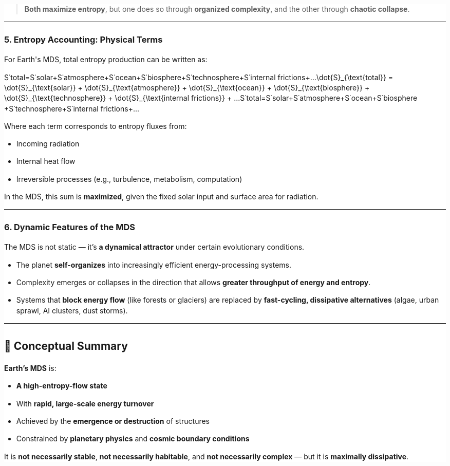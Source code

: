 
> **Both maximize entropy**, but one does so through **organized complexity**, and the other through **chaotic collapse**.

___________

### 5\. **Entropy Accounting: Physical Terms**

For Earth's MDS, total entropy production can be written as:

S˙total\=S˙solar+S˙atmosphere+S˙ocean+S˙biosphere+S˙technosphere+S˙internal frictions+...\\dot{S}\_{\\text{total}} = \\dot{S}\_{\\text{solar}} + \\dot{S}\_{\\text{atmosphere}} + \\dot{S}\_{\\text{ocean}} + \\dot{S}\_{\\text{biosphere}} + \\dot{S}\_{\\text{technosphere}} + \\dot{S}\_{\\text{internal frictions}} + ...S˙total​\=S˙solar​+S˙atmosphere​+S˙ocean​+S˙biosphere​+S˙technosphere​+S˙internal frictions​+...

Where each term corresponds to entropy fluxes from:

*   Incoming radiation
    
*   Internal heat flow
    
*   Irreversible processes (e.g., turbulence, metabolism, computation)
    

In the MDS, this sum is **maximized**, given the fixed solar input and surface area for radiation.

___________

### 6\. **Dynamic Features of the MDS**

The MDS is not static — it’s **a dynamical attractor** under certain evolutionary conditions.

*   The planet **self-organizes** into increasingly efficient energy-processing systems.
    
*   Complexity emerges or collapses in the direction that allows **greater throughput of energy and entropy**.
    
*   Systems that **block energy flow** (like forests or glaciers) are replaced by **fast-cycling, dissipative alternatives** (algae, urban sprawl, AI clusters, dust storms).
    

___________

🧬 Conceptual Summary
---------------------

**Earth’s MDS** is:

*   **A high-entropy-flow state**
    
*   With **rapid, large-scale energy turnover**
    
*   Achieved by the **emergence or destruction** of structures
    
*   Constrained by **planetary physics** and **cosmic boundary conditions**
    

It is **not necessarily stable**, **not necessarily habitable**, and **not necessarily complex** — but it is **maximally dissipative**.
